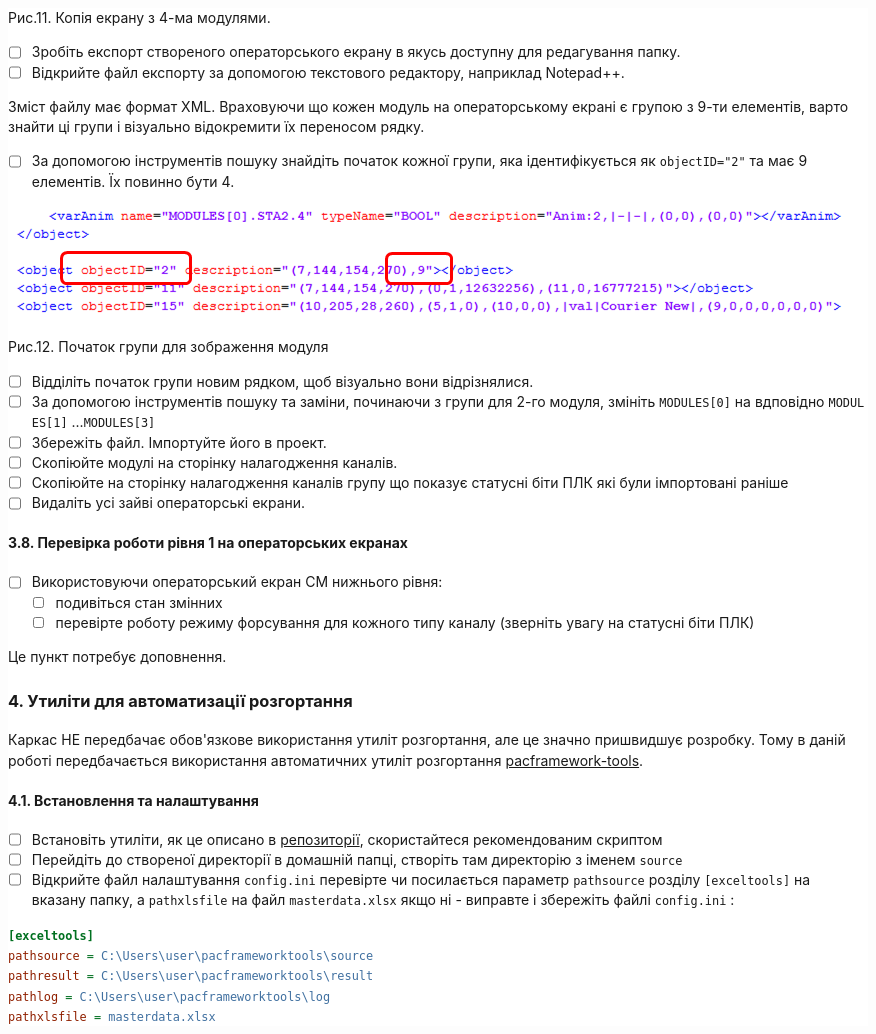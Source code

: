 Рис.11. Копія екрану з 4-ма модулями.

- [ ] Зробіть експорт створеного операторського екрану в якусь доступну для редагування папку.
- [ ] Відкрийте файл експорту за допомогою текстового редактору, наприклад Notepad++.

Зміст файлу має формат XML. Враховуючи що кожен модуль на операторському екрані є групою з 9-ти елементів, варто знайти ці групи і візуально відокремити їх переносом рядку. 

- [ ] За допомогою інструментів пошуку знайдіть початок кожної групи, яка ідентифікується як `objectID="2"` та має 9 елементів.  Їх повинно бути 4.

![image-20220118182416754](media9/image-20220118182416754.png)

Рис.12. Початок групи для зображення модуля

- [ ] Відділіть початок групи новим рядком, щоб візуально вони відрізнялися.
- [ ] За допомогою інструментів пошуку та заміни, починаючи з групи для 2-го модуля, змініть `MODULES[0]` на вдповідно `MODULES[1]` ...`MODULES[3]` 
- [ ] Збережіть файл. Імпортуйте його в проект.
- [ ] Скопіюйте модулі на сторінку налагодження каналів.
- [ ] Скопіюйте на сторінку налагодження каналів групу що показує статусні біти ПЛК які були імпортовані раніше
- [ ] Видаліть усі зайві операторські екрани.

#### 3.8. Перевірка роботи рівня 1 на операторських екранах

- [ ] Використовуючи операторський екран CM нижнього рівня:
  - [ ] подивіться стан змінних
  - [ ] перевірте роботу режиму форсування для кожного типу каналу (зверніть увагу на статусні біти ПЛК)

Це пункт потребує доповнення.

### 4. Утиліти для автоматизації розгортання

Каркас НЕ передбачає обов'язкове використання утиліт розгортання, але це значно пришвидшує розробку. Тому в даній роботі передбачається використання автоматичних утиліт розгортання [pacframework-tools](https://github.com/pupenasan/pacframework-tools).

#### 4.1. Встановлення та налаштування 

- [ ] Встановіть утиліти, як це описано в [репозиторії](https://github.com/pupenasan/pacframework-tools), скористайтеся рекомендованим скриптом
- [ ] Перейдіть до створеної директорії в домашній папці, створіть там директорію з іменем `source`
- [ ] Відкрийте файл налаштування `config.ini` перевірте чи посилається параметр `pathsource` розділу `[exceltools]` на вказану папку, а `pathxlsfile` на файл  `masterdata.xlsx` якщо ні - виправте і збережіть файлі `config.ini` :

```ini
[exceltools]
pathsource = C:\Users\user\pacframeworktools\source
pathresult = C:\Users\user\pacframeworktools\result
pathlog = C:\Users\user\pacframeworktools\log
pathxlsfile = masterdata.xlsx
```
